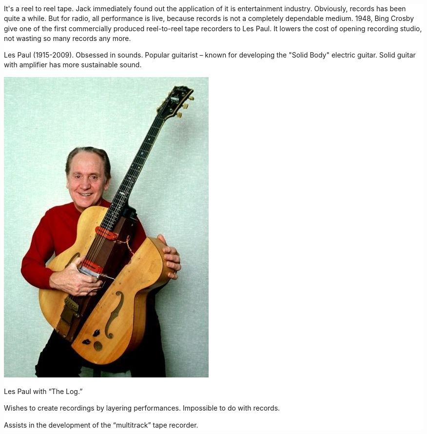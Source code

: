 It's a reel to reel tape. Jack immediately found out the application of it is entertainment industry. Obviously, records has been quite a while. But for radio, all performance is live, because records is not a completely dependable medium. 1948, Bing Crosby give one of the first commercially produced reel-to-reel tape recorders to Les Paul. It lowers the cost of opening recording studio, not wasting so many records any more.

Les Paul (1915-2009). Obsessed in sounds. Popular guitarist – known for developing the "Solid Body" electric guitar. Solid guitar with amplifier has more sustainable sound.

![there should be a image...](/pics/140/log.jpg)

Les Paul with “The Log.”

Wishes to create recordings by layering performances. Impossible to do with records.

Assists in the development of the “multitrack” tape recorder.
